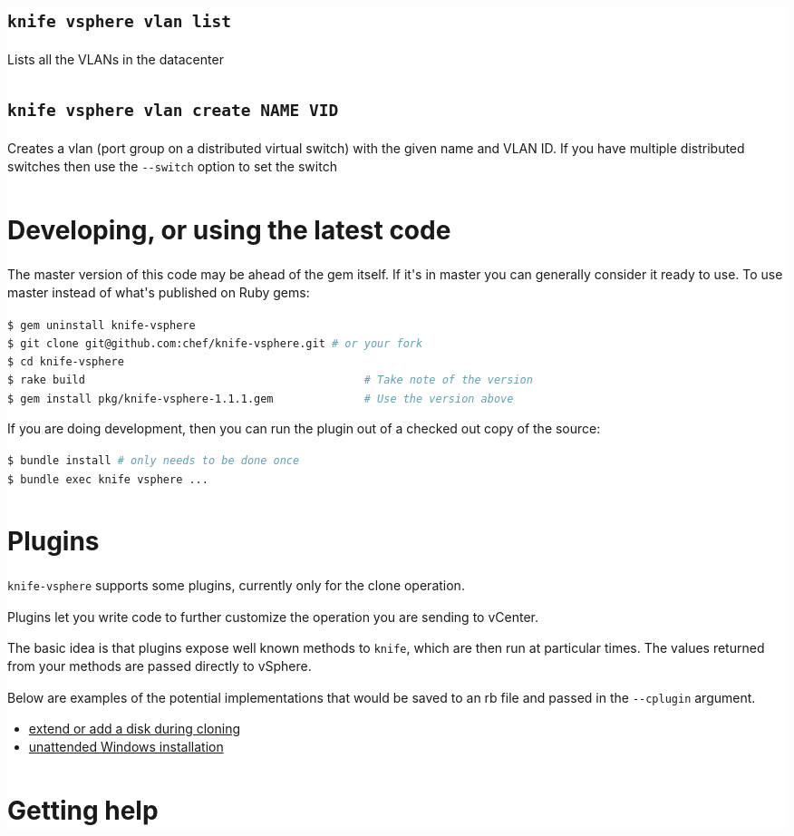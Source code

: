 
## `knife vsphere vlan list`

Lists all the VLANs in the datacenter

## `knife vsphere vlan create NAME VID`

Creates a vlan (port group on a distributed virtual switch) with the given
name and VLAN ID. If you have multiple distributed switches then use the
`--switch` option to set the switch

# Developing, or using the latest code

The master version of this code may be ahead of the gem itself. If it's in
master you can generally consider it ready to use. To use master instead of
what's published on Ruby gems:

```bash
$ gem uninstall knife-vsphere
$ git clone git@github.com:chef/knife-vsphere.git # or your fork
$ cd knife-vsphere
$ rake build                                           # Take note of the version
$ gem install pkg/knife-vsphere-1.1.1.gem              # Use the version above
```

If you are doing development, then you can run the plugin out of a checked out
copy of the source:

```bash
$ bundle install # only needs to be done once
$ bundle exec knife vsphere ...
```

# Plugins

`knife-vsphere` supports some plugins, currently only for the clone operation.

Plugins let you write code to further customize the operation you are sending to vCenter.

The basic idea is that plugins expose well known methods to `knife`, which are then run at particular times.
The values returned from your methods are passed directly to vSphere.

Below are examples of the potential implementations that would be saved to an rb file and passed in the `--cplugin`
argument.

* [extend or add a disk during cloning](https://gist.github.com/warroyo/4887300cbb3bec2034650202a65fb906)
* [unattended Windows installation](https://github.com/chef/knife-vsphere/wiki/Sample-plugin-to-do-unattended-Windows-installations)

# Getting help
